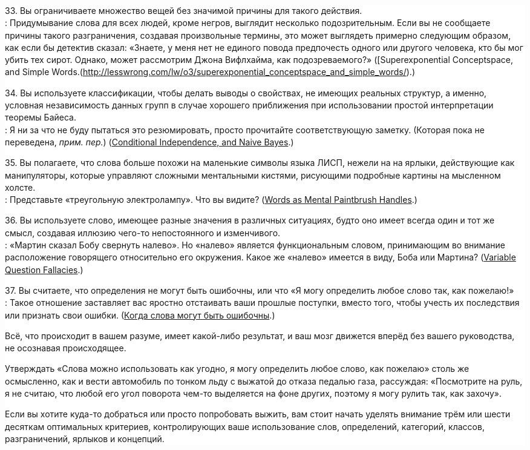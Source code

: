 
33\. Вы ограничиваете множество вещей без значимой причины для такого действия.   
:    Придумывание слова для всех людей, кроме негров, выглядит несколько подозрительным. Если вы не сообщаете причины такого разграничения, создавая произвольные термины, это может выглядеть примерно следующим образом, как если бы детектив сказал: «Знаете, у меня нет не единого повода предпочесть одного или другого человека, кто бы мог убить тех сирот. Однако, может рассмотрим Джона Вифлхайма, как подозреваемого?»  ([Superexponential Conceptspace, and Simple Words.(http://lesswrong.com/lw/o3/superexponential_conceptspace_and_simple_words/).)


34\. Вы используете классификации, чтобы делать выводы о свойствах, не имеющих реальных структур, а именно, условная независимость данных групп в случае хорошего приближения при использовании простой интерпретации теоремы Байеса.   
:    Я ни за что не буду пытаться это резюмировать, просто прочитайте соответствующую заметку. (Которая пока не переведена, *прим. пер.*)  ([Conditional Independence, and Naive Bayes](http://lesswrong.com/lw/o8/conditional_independence_and_naive_bayes/).)


35\. Вы полагаете, что слова больше похожи на маленькие символы языка ЛИСП, нежели на на ярлыки, действующие как манипуляторы, которые управляют сложными ментальными кистями, рисующими подробные картины на мысленном холсте.   
:    Представьте «треугольную электролампу». Что вы видите?  ([Words as Mental Paintbrush Handles](http://lesswrong.com/lw/o9/words_as_mental_paintbrush_handles/).)


36\. Вы используете слово, имеющее разные значения в различных ситуациях, будто оно имеет всегда один и тот же смысл, создавая иллюзию чего-то непостоянного и изменчивого.   
:    «Мартин сказал Бобу свернуть налево». Но «налево» является функциональным словом, принимающим во внимание расположение говорящего относительно его окружения. Какое же «налево» имеется в виду, Боба или Мартина?  ([Variable Question Fallacies](http://lesswrong.com/lw/oc/variable_question_fallacies/).)


37\. Вы считаете, что определения не могут быть ошибочны, или что «Я могу определить любое слово так, как пожелаю!»   
:    Такое отношение заставляет вас яростно отстаивать ваши прошлые поступки, вместо того, чтобы учесть их последствия или признать свои ошибки.  ([Когда слова могут быть ошибочны](http://lesswrong.ru/w/%D0%9A%D0%BE%D0%B3%D0%B4%D0%B0_%D1%81%D0%BB%D0%BE%D0%B2%D0%B0_%D0%BC%D0%BE%D0%B3%D1%83%D1%82_%D0%B1%D1%8B%D1%82%D1%8C_%D0%BE%D1%88%D0%B8%D0%B1%D0%BE%D1%87%D0%BD%D1%8B).)


Всё, что происходит в вашем разуме, имеет какой-либо результат, и ваш мозг движется вперёд без вашего руководства, не осознавая происходящее. 

Утверждать «Слова можно использовать как угодно, я могу определить любое слово, как пожелаю» столь же осмысленно, как и вести автомобиль по тонком льду с выжатой до отказа педалью газа, рассуждая: «Посмотрите на руль, я не считаю, что любой его угол поворота чем-то выделяется на фоне других, поэтому я могу рулить так, как захочу». 

Если вы хотите куда-то добраться или просто попробовать выжить, вам стоит начать уделять внимание трём или шести десяткам оптимальных критериев, контролирующих ваше использование слов, определений, категорий, классов, разграничений, ярлыков и концепций.
